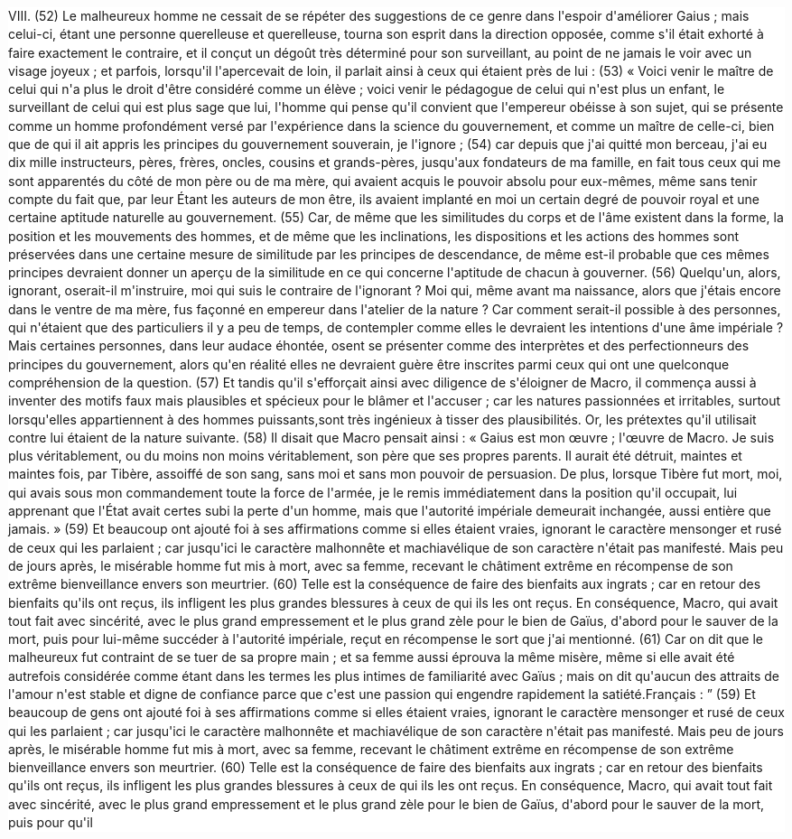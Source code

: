 VIII. <span id="v52">(52)</span> Le malheureux homme ne cessait de se répéter des suggestions de ce genre dans l'espoir d'améliorer Gaius ; mais celui-ci, étant une personne querelleuse et querelleuse, tourna son esprit dans la direction opposée, comme s'il était exhorté à faire exactement le contraire, et il conçut un dégoût très déterminé pour son surveillant, au point de ne jamais le voir avec un visage joyeux ; et parfois, lorsqu'il l'apercevait de loin, il parlait ainsi à ceux qui étaient près de lui : <span id="v53">(53)</span> « Voici venir le maître de celui qui n'a plus le droit d'être considéré comme un élève ; voici venir le pédagogue de celui qui n'est plus un enfant, le surveillant de celui qui est plus sage que lui, l'homme qui pense qu'il convient que l'empereur obéisse à son sujet, qui se présente comme un homme profondément versé par l'expérience dans la science du gouvernement, et comme un maître de celle-ci, bien que de qui il ait appris les principes du gouvernement souverain, je l'ignore ; <span id="v54">(54)</span> car depuis que j'ai quitté mon berceau, j'ai eu dix mille instructeurs, pères, frères, oncles, cousins ​​et grands-pères, jusqu'aux fondateurs de ma famille, en fait tous ceux qui me sont apparentés du côté de mon père ou de ma mère, qui avaient acquis le pouvoir absolu pour eux-mêmes, même sans tenir compte du fait que, par leur Étant les auteurs de mon être, ils avaient implanté en moi un certain degré de pouvoir royal et une certaine aptitude naturelle au gouvernement. <span id="v55">(55)</span> Car, de même que les similitudes du corps et de l'âme existent dans la forme, la position et les mouvements des hommes, et de même que les inclinations, les dispositions et les actions des hommes sont préservées dans une certaine mesure de similitude par les principes de descendance, de même est-il probable que ces mêmes principes devraient donner un aperçu de la similitude en ce qui concerne l'aptitude de chacun à gouverner. <span id="v56">(56)</span> Quelqu'un, alors, ignorant, oserait-il m'instruire, moi qui suis le contraire de l'ignorant ? Moi qui, même avant ma naissance, alors que j'étais encore dans le ventre de ma mère, fus façonné en empereur dans l'atelier de la nature ? Car comment serait-il possible à des personnes, qui n'étaient que des particuliers il y a peu de temps, de contempler comme elles le devraient les intentions d'une âme impériale ? Mais certaines personnes, dans leur audace éhontée, osent se présenter comme des interprètes et des perfectionneurs des principes du gouvernement, alors qu'en réalité elles ne devraient guère être inscrites parmi ceux qui ont une quelconque compréhension de la question. <span id="v57">(57)</span> Et tandis qu'il s'efforçait ainsi avec diligence de s'éloigner de Macro, il commença aussi à inventer des motifs faux mais plausibles et spécieux pour le blâmer et l'accuser ; car les natures passionnées et irritables, surtout lorsqu'elles appartiennent à des hommes puissants,sont très ingénieux à tisser des plausibilités. Or, les prétextes qu'il utilisait contre lui étaient de la nature suivante. <span id="v58">(58)</span> Il disait que Macro pensait ainsi : « Gaius est mon œuvre ; l'œuvre de Macro. Je suis plus véritablement, ou du moins non moins véritablement, son père que ses propres parents. Il aurait été détruit, maintes et maintes fois, par Tibère, assoiffé de son sang, sans moi et sans mon pouvoir de persuasion. De plus, lorsque Tibère fut mort, moi, qui avais sous mon commandement toute la force de l'armée, je le remis immédiatement dans la position qu'il occupait, lui apprenant que l'État avait certes subi la perte d'un homme, mais que l'autorité impériale demeurait inchangée, aussi entière que jamais. » <span id="v59">(59)</span> Et beaucoup ont ajouté foi à ses affirmations comme si elles étaient vraies, ignorant le caractère mensonger et rusé de ceux qui les parlaient ; car jusqu'ici le caractère malhonnête et machiavélique de son caractère n'était pas manifesté. Mais peu de jours après, le misérable homme fut mis à mort, avec sa femme, recevant le châtiment extrême en récompense de son extrême bienveillance envers son meurtrier. <span id="v60">(60)</span> Telle est la conséquence de faire des bienfaits aux ingrats ; car en retour des bienfaits qu'ils ont reçus, ils infligent les plus grandes blessures à ceux de qui ils les ont reçus. En conséquence, Macro, qui avait tout fait avec sincérité, avec le plus grand empressement et le plus grand zèle pour le bien de Gaïus, d'abord pour le sauver de la mort, puis pour lui-même succéder à l'autorité impériale, reçut en récompense le sort que j'ai mentionné. <span id="v61">(61)</span> Car on dit que le malheureux fut contraint de se tuer de sa propre main ; et sa femme aussi éprouva la même misère, même si elle avait été autrefois considérée comme étant dans les termes les plus intimes de familiarité avec Gaïus ; mais on dit qu'aucun des attraits de l'amour n'est stable et digne de confiance parce que c'est une passion qui engendre rapidement la satiété.Français : ” <span id="v59">(59)</span> Et beaucoup de gens ont ajouté foi à ses affirmations comme si elles étaient vraies, ignorant le caractère mensonger et rusé de ceux qui les parlaient ; car jusqu'ici le caractère malhonnête et machiavélique de son caractère n'était pas manifesté. Mais peu de jours après, le misérable homme fut mis à mort, avec sa femme, recevant le châtiment extrême en récompense de son extrême bienveillance envers son meurtrier. <span id="v60">(60)</span> Telle est la conséquence de faire des bienfaits aux ingrats ; car en retour des bienfaits qu'ils ont reçus, ils infligent les plus grandes blessures à ceux de qui ils les ont reçus. En conséquence, Macro, qui avait tout fait avec sincérité, avec le plus grand empressement et le plus grand zèle pour le bien de Gaïus, d'abord pour le sauver de la mort, puis pour qu'il